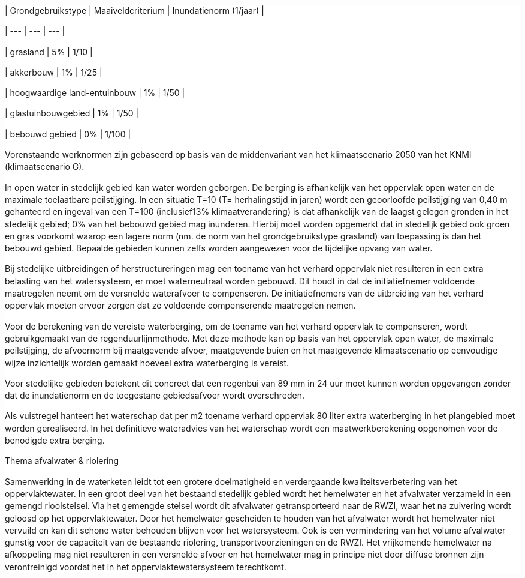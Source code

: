 | Grondgebruikstype | Maaiveldcriterium | Inundatienorm (1/jaar) |

| --- | --- | --- |

| grasland | 5% | 1/10 |

| akkerbouw | 1% | 1/25 |

| hoogwaardige land\-entuinbouw | 1% | 1/50 |

| glastuinbouwgebied | 1% | 1/50 |

| bebouwd gebied | 0% | 1/100 |

Vorenstaande werknormen zijn gebaseerd op basis van de middenvariant van het klimaatscenario 2050 van het KNMI (klimaatscenario G).

In open water in stedelijk gebied kan water worden geborgen. De berging is afhankelijk van het oppervlak open water en de maximale toelaatbare peilstijging. In een situatie T\=10 (T\= herhalingstijd in jaren) wordt een geoorloofde peilstijging van 0,40 m gehanteerd en ingeval van een T\=100 (inclusief13% klimaatverandering) is dat afhankelijk van de laagst gelegen gronden in het stedelijk gebied; 0% van het bebouwd gebied mag inunderen. Hierbij moet worden opgemerkt dat in stedelijk gebied ook groen en gras voorkomt waarop een lagere norm (nm. de norm van het grondgebruikstype grasland) van toepassing is dan het bebouwd gebied. Bepaalde gebieden kunnen zelfs worden aangewezen voor de tijdelijke opvang van water.

Bij stedelijke uitbreidingen of herstructureringen mag een toename van het verhard oppervlak niet resulteren in een extra belasting van het watersysteem, er moet waterneutraal worden gebouwd. Dit houdt in dat de initiatiefnemer voldoende maatregelen neemt om de versnelde waterafvoer te compenseren. De initiatiefnemers van de uitbreiding van het verhard oppervlak moeten ervoor zorgen dat ze voldoende compenserende maatregelen nemen.

Voor de berekening van de vereiste waterberging, om de toename van het verhard oppervlak te compenseren, wordt gebruikgemaakt van de regenduurlijnmethode. Met deze methode kan op basis van het oppervlak open water, de maximale peilstijging, de afvoernorm bij maatgevende afvoer, maatgevende buien en het maatgevende klimaatscenario op eenvoudige wijze inzichtelijk worden gemaakt hoeveel extra waterberging is vereist.

Voor stedelijke gebieden betekent dit concreet dat een regenbui van 89 mm in 24 uur moet kunnen worden opgevangen zonder dat de inundatienorm en de toegestane gebiedsafvoer wordt overschreden.

Als vuistregel hanteert het waterschap dat per m2 toename verhard oppervlak 80 liter extra waterberging in het plangebied moet worden gerealiseerd. In het definitieve wateradvies van het waterschap wordt een maatwerkberekening opgenomen voor de benodigde extra berging.

Thema afvalwater \& riolering

Samenwerking in de waterketen leidt tot een grotere doelmatigheid en verdergaande kwaliteitsverbetering van het oppervlaktewater. In een groot deel van het bestaand stedelijk gebied wordt het hemelwater en het afvalwater verzameld in een gemengd rioolstelsel. Via het gemengde stelsel wordt dit afvalwater getransporteerd naar de RWZI, waar het na zuivering wordt geloosd op het oppervlaktewater. Door het hemelwater gescheiden te houden van het afvalwater wordt het hemelwater niet vervuild en kan dit schone water behouden blijven voor het watersysteem. Ook is een vermindering van het volume afvalwater gunstig voor de capaciteit van de bestaande riolering, transportvoorzieningen en de RWZI. Het vrijkomende hemelwater na afkoppeling mag niet resulteren in een versnelde afvoer en het hemelwater mag in principe niet door diffuse bronnen zijn verontreinigd voordat het in het oppervlaktewatersysteem terechtkomt.
